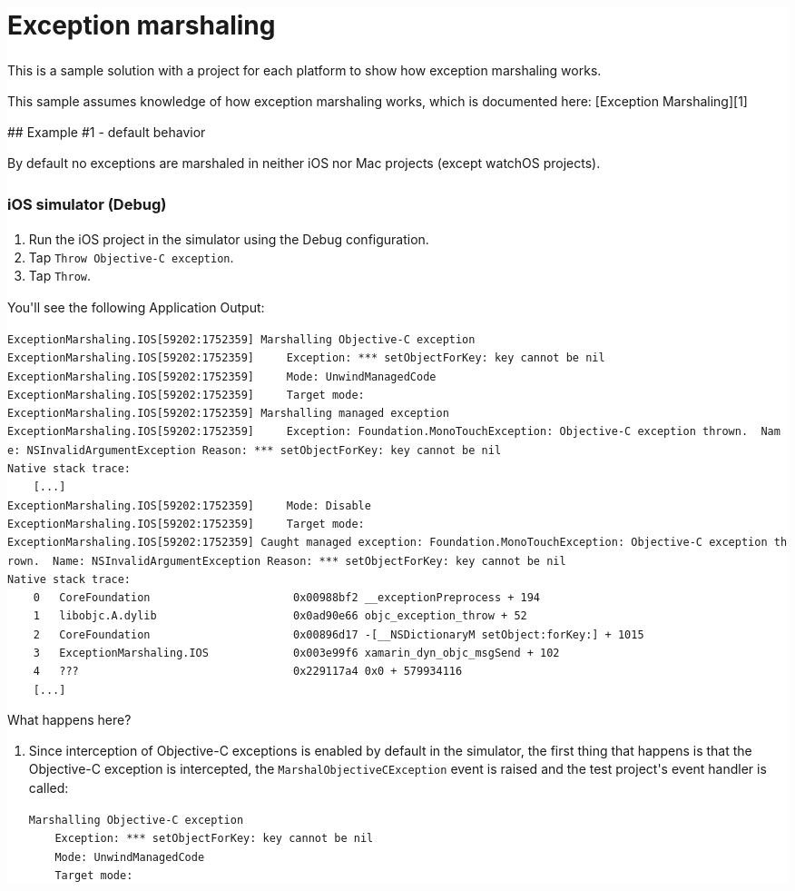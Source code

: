 Exception marshaling
====================

This is a sample solution with a project for each platform to show how exception marshaling works.

This sample assumes knowledge of how exception marshaling works, which is documented here: [Exception Marshaling][1]

## Example #1 - default behavior

By default no exceptions are marshaled in neither iOS nor Mac projects (except watchOS projects).

### iOS simulator (Debug)

1. Run the iOS project in the simulator using the Debug configuration.
2. Tap `Throw Objective-C exception`.
3. Tap `Throw`.

You'll see the following Application Output:

```
ExceptionMarshaling.IOS[59202:1752359] Marshalling Objective-C exception
ExceptionMarshaling.IOS[59202:1752359]     Exception: *** setObjectForKey: key cannot be nil
ExceptionMarshaling.IOS[59202:1752359]     Mode: UnwindManagedCode
ExceptionMarshaling.IOS[59202:1752359]     Target mode: 
ExceptionMarshaling.IOS[59202:1752359] Marshalling managed exception
ExceptionMarshaling.IOS[59202:1752359]     Exception: Foundation.MonoTouchException: Objective-C exception thrown.  Name: NSInvalidArgumentException Reason: *** setObjectForKey: key cannot be nil
Native stack trace:
	[...]
ExceptionMarshaling.IOS[59202:1752359]     Mode: Disable
ExceptionMarshaling.IOS[59202:1752359]     Target mode: 
ExceptionMarshaling.IOS[59202:1752359] Caught managed exception: Foundation.MonoTouchException: Objective-C exception thrown.  Name: NSInvalidArgumentException Reason: *** setObjectForKey: key cannot be nil
Native stack trace:
	0   CoreFoundation                      0x00988bf2 __exceptionPreprocess + 194
	1   libobjc.A.dylib                     0x0ad90e66 objc_exception_throw + 52
	2   CoreFoundation                      0x00896d17 -[__NSDictionaryM setObject:forKey:] + 1015
	3   ExceptionMarshaling.IOS             0x003e99f6 xamarin_dyn_objc_msgSend + 102
	4   ???                                 0x229117a4 0x0 + 579934116
	[...]
```

What happens here?

1. Since interception of Objective-C exceptions is enabled by default in the
   simulator, the first thing that happens is that the Objective-C exception
   is intercepted, the `MarshalObjectiveCException` event is raised and
   the test project's event handler is called:

	```
	Marshalling Objective-C exception
	    Exception: *** setObjectForKey: key cannot be nil
	    Mode: UnwindManagedCode
	    Target mode: 
	```
